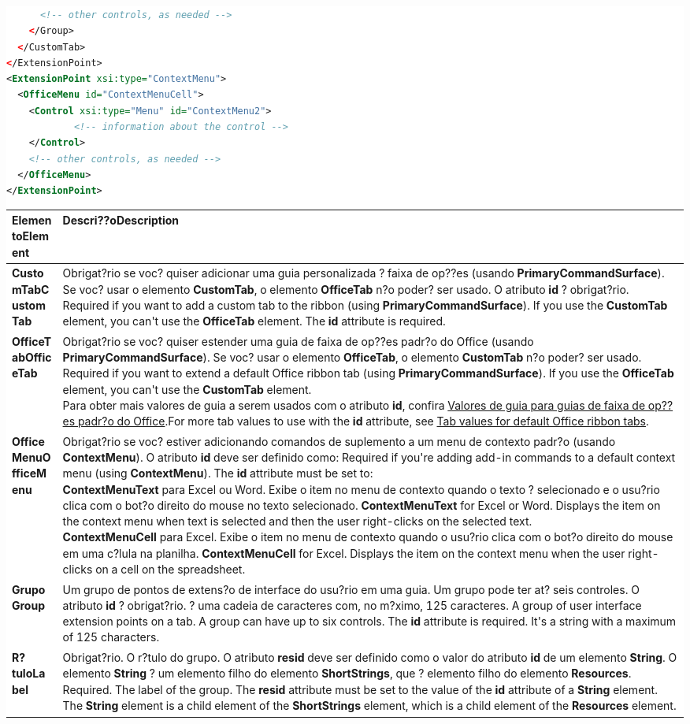 ```xml
      <!-- other controls, as needed -->                                    
    </Group>
  </CustomTab>
</ExtensionPoint>
<ExtensionPoint xsi:type="ContextMenu">
  <OfficeMenu id="ContextMenuCell">
    <Control xsi:type="Menu" id="ContextMenu2">
            <!-- information about the control -->
    </Control>   
    <!-- other controls, as needed -->         
  </OfficeMenu>
</ExtensionPoint>
```

|<span data-ttu-id="c7ba1-205">**Elemento**</span><span class="sxs-lookup"><span data-stu-id="c7ba1-205">**Element**</span></span>|<span data-ttu-id="c7ba1-206">**Descri??o**</span><span class="sxs-lookup"><span data-stu-id="c7ba1-206">**Description**</span></span>|
|:-----|:-----|
|<span data-ttu-id="c7ba1-207">**CustomTab**</span><span class="sxs-lookup"><span data-stu-id="c7ba1-207">**CustomTab**</span></span> <br/> |<span data-ttu-id="c7ba1-p123">Obrigat?rio se voc? quiser adicionar uma guia personalizada ? faixa de op??es (usando **PrimaryCommandSurface**). Se voc? usar o elemento **CustomTab**, o elemento **OfficeTab** n?o poder? ser usado. O atributo **id** ? obrigat?rio. </span><span class="sxs-lookup"><span data-stu-id="c7ba1-p123">Required if you want to add a custom tab to the ribbon (using **PrimaryCommandSurface**). If you use the **CustomTab** element, you can't use the **OfficeTab** element. The **id** attribute is required. </span></span><br/> |
|<span data-ttu-id="c7ba1-211">**OfficeTab**</span><span class="sxs-lookup"><span data-stu-id="c7ba1-211">**OfficeTab**</span></span> <br/> |<span data-ttu-id="c7ba1-p124">Obrigat?rio se voc? quiser estender uma guia de faixa de op??es padr?o do Office (usando **PrimaryCommandSurface**). Se voc? usar o elemento **OfficeTab**, o elemento **CustomTab** n?o poder? ser usado. </span><span class="sxs-lookup"><span data-stu-id="c7ba1-p124">Required if you want to extend a default Office ribbon tab (using **PrimaryCommandSurface**). If you use the **OfficeTab** element, you can't use the **CustomTab** element. </span></span><br/> <span data-ttu-id="c7ba1-214">Para obter mais valores de guia a serem usados com o atributo **id**, confira [Valores de guia para guias de faixa de op??es padr?o do Office](https://dev.office.com/reference/add-ins/manifest/officetab).</span><span class="sxs-lookup"><span data-stu-id="c7ba1-214">For more tab values to use with the **id** attribute, see [Tab values for default Office ribbon tabs](https://dev.office.com/reference/add-ins/manifest/officetab).</span></span>  <br/> |
|<span data-ttu-id="c7ba1-215">**OfficeMenu**</span><span class="sxs-lookup"><span data-stu-id="c7ba1-215">**OfficeMenu**</span></span> <br/> | <span data-ttu-id="c7ba1-p125">Obrigat?rio se voc? estiver adicionando comandos de suplemento a um menu de contexto padr?o (usando **ContextMenu**). O atributo **id** deve ser definido como: </span><span class="sxs-lookup"><span data-stu-id="c7ba1-p125">Required if you're adding add-in commands to a default context menu (using **ContextMenu**). The **id** attribute must be set to: </span></span><br/> <span data-ttu-id="c7ba1-p126">**ContextMenuText** para Excel ou Word. Exibe o item no menu de contexto quando o texto ? selecionado e o usu?rio clica com o bot?o direito do mouse no texto selecionado. </span><span class="sxs-lookup"><span data-stu-id="c7ba1-p126">**ContextMenuText** for Excel or Word. Displays the item on the context menu when text is selected and then the user right-clicks on the selected text. </span></span><br/> <span data-ttu-id="c7ba1-p127">**ContextMenuCell** para Excel. Exibe o item no menu de contexto quando o usu?rio clica com o bot?o direito do mouse em uma c?lula na planilha. </span><span class="sxs-lookup"><span data-stu-id="c7ba1-p127">**ContextMenuCell** for Excel. Displays the item on the context menu when the user right-clicks on a cell on the spreadsheet. </span></span><br/> |
|<span data-ttu-id="c7ba1-222">**Grupo**</span><span class="sxs-lookup"><span data-stu-id="c7ba1-222">**Group**</span></span> <br/> |<span data-ttu-id="c7ba1-p128">Um grupo de pontos de extens?o de interface do usu?rio em uma guia. Um grupo pode ter at? seis controles. O atributo **id** ? obrigat?rio. ? uma cadeia de caracteres com, no m?ximo, 125 caracteres. </span><span class="sxs-lookup"><span data-stu-id="c7ba1-p128">A group of user interface extension points on a tab. A group can have up to six controls. The **id** attribute is required. It's a string with a maximum of 125 characters. </span></span><br/> |
|<span data-ttu-id="c7ba1-226">**R?tulo**</span><span class="sxs-lookup"><span data-stu-id="c7ba1-226">**Label**</span></span> <br/> |<span data-ttu-id="c7ba1-p129">Obrigat?rio. O r?tulo do grupo. O atributo **resid** deve ser definido como o valor do atributo **id** de um elemento **String**. O elemento **String** ? um elemento filho do elemento **ShortStrings**, que ? elemento filho do elemento **Resources**. </span><span class="sxs-lookup"><span data-stu-id="c7ba1-p129">Required. The label of the group. The **resid** attribute must be set to the value of the **id** attribute of a **String** element. The **String** element is a child element of the **ShortStrings** element, which is a child element of the **Resources** element. </span></span><br/> |